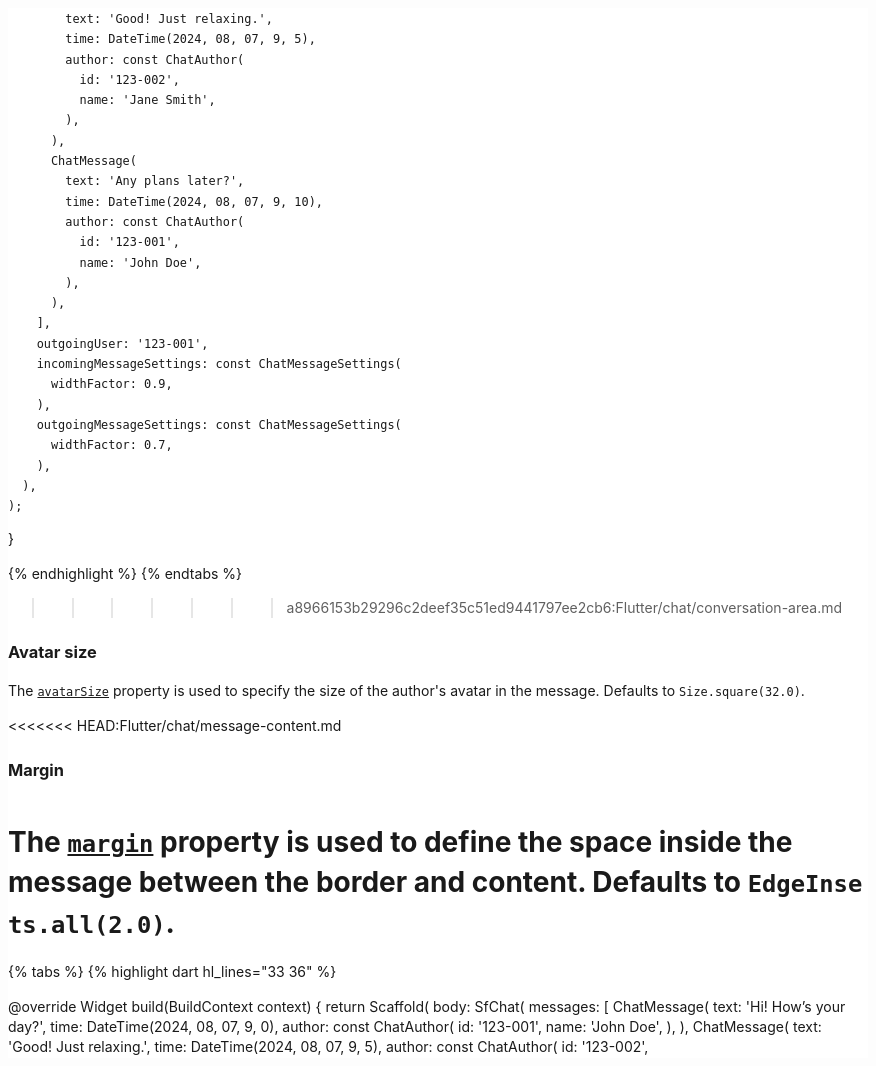            text: 'Good! Just relaxing.',
            time: DateTime(2024, 08, 07, 9, 5),
            author: const ChatAuthor(
              id: '123-002',
              name: 'Jane Smith',
            ),
          ),
          ChatMessage(
            text: 'Any plans later?',
            time: DateTime(2024, 08, 07, 9, 10),
            author: const ChatAuthor(
              id: '123-001',
              name: 'John Doe',
            ),
          ),
        ],
        outgoingUser: '123-001',
        incomingMessageSettings: const ChatMessageSettings(
          widthFactor: 0.9,
        ),
        outgoingMessageSettings: const ChatMessageSettings(
          widthFactor: 0.7,
        ),
      ),
    );
  }

{% endhighlight %}
{% endtabs %}
>>>>>>> a8966153b29296c2deef35c51ed9441797ee2cb6:Flutter/chat/conversation-area.md

### Avatar size

The [`avatarSize`](https://pub.dev/documentation/syncfusion_flutter_chat/latest/chat/ChatMessageSettings/avatarSize.html) property is used to specify the size of the author's avatar in the message. Defaults to `Size.square(32.0)`.

<<<<<<< HEAD:Flutter/chat/message-content.md
### Margin

The [`margin`](https://pub.dev/documentation/syncfusion_flutter_chat/latest/chat/ChatMessageSettings/margin.html) property is used to define the space inside the message between the border and content. Defaults to `EdgeInsets.all(2.0)`.
=======
{% tabs %}
{% highlight dart hl_lines="33 36" %}

  @override
  Widget build(BuildContext context) {
    return Scaffold(
      body: SfChat(
        messages: <ChatMessage>[
          ChatMessage(
            text: 'Hi! How’s your day?',
            time: DateTime(2024, 08, 07, 9, 0),
            author: const ChatAuthor(
              id: '123-001',
              name: 'John Doe',
            ),
          ),
          ChatMessage(
            text: 'Good! Just relaxing.',
            time: DateTime(2024, 08, 07, 9, 5),
            author: const ChatAuthor(
              id: '123-002',